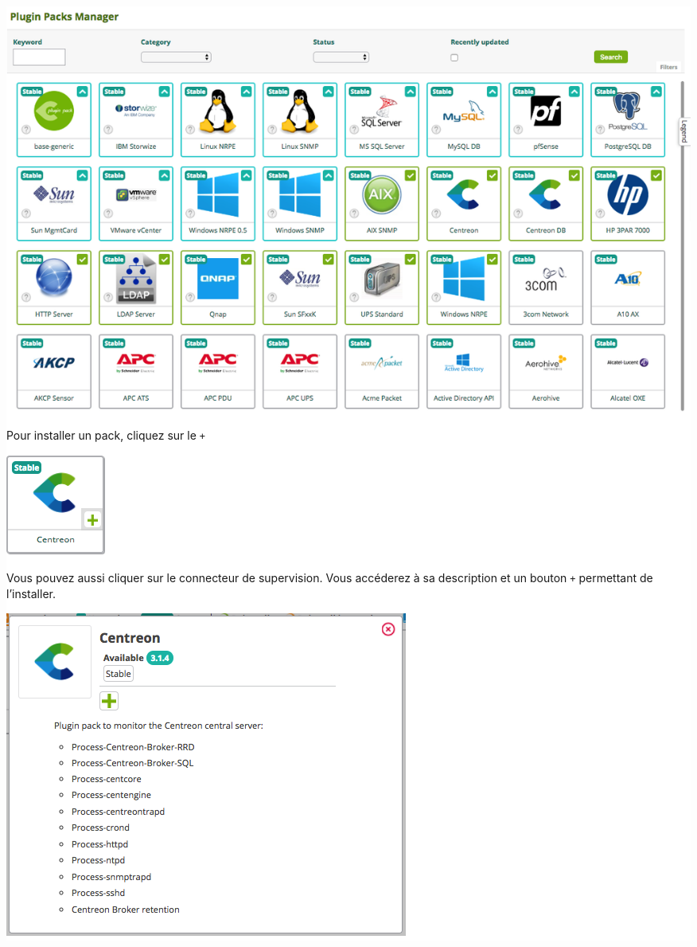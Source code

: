 ![image](../assets/configuration/pluginpacks/pp_list.png)

Pour installer un pack, cliquez sur le ``+``

![image](../assets/configuration/pluginpacks/install_pp.png)

Vous pouvez aussi cliquer sur le connecteur de supervision. Vous accéderez à sa description et un bouton ``+`` permettant
de l’installer.

![image](../assets/configuration/pluginpacks/install_pp_2.png)
